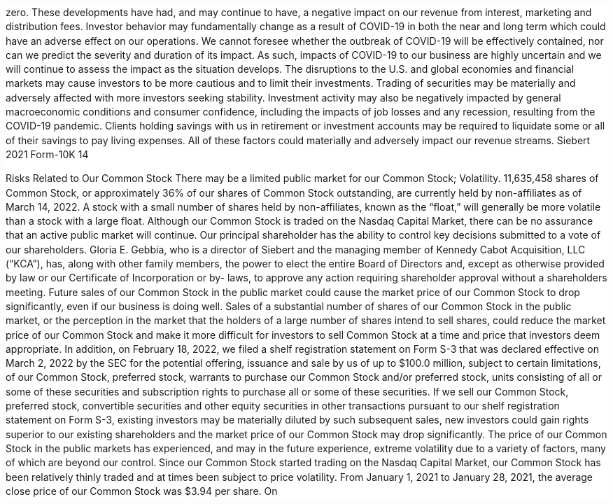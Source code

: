zero. These developments have had, and may continue to have, a negative impact on our revenue from interest, marketing and distribution fees.
Investor behavior may fundamentally change as a result of COVID-19 in both the near and long term which could have an adverse
effect on our operations.
We cannot foresee whether the outbreak of COVID-19 will be effectively contained, nor can we predict the severity and duration of its
impact. As such, impacts of COVID-19 to our business are highly uncertain and we will continue to assess the impact as the situation develops. The
disruptions to the U.S. and global economies and financial markets may cause investors to be more cautious and to limit their investments. Trading
of securities may be materially and adversely affected with more investors seeking stability. Investment activity may also be negatively impacted by
general macroeconomic conditions and consumer confidence, including the impacts of job losses and any recession, resulting from the COVID-19
pandemic. Clients holding savings with us in retirement or investment accounts may be required to liquidate some or all of their savings to pay
living expenses. All of these factors could materially and adversely impact our revenue streams.
Siebert 2021 Form-10K 14

Risks Related to Our Common Stock
There may be a limited public market for our Common Stock; Volatility.
11,635,458 shares of Common Stock, or approximately 36% of our shares of Common Stock outstanding, are currently held by non-affiliates
as of March 14, 2022. A stock with a small number of shares held by non-affiliates, known as the “float,” will generally be more volatile than a stock
with a large float. Although our Common Stock is traded on the Nasdaq Capital Market, there can be no assurance that an active public market will
continue.
Our principal shareholder has the ability to control key decisions submitted to a vote of our shareholders.
Gloria E. Gebbia, who is a director of Siebert and the managing member of Kennedy Cabot Acquisition, LLC (“KCA”), has, along with other
family members, the power to elect the entire Board of Directors and, except as otherwise provided by law or our Certificate of Incorporation or by-
laws, to approve any action requiring shareholder approval without a shareholders meeting.
Future sales of our Common Stock in the public market could cause the market price of our Common Stock to drop significantly,
even if our business is doing well.
Sales of a substantial number of shares of our Common Stock in the public market, or the perception in the market that the holders of a
large number of shares intend to sell shares, could reduce the market price of our Common Stock and make it more difficult for investors to sell
Common Stock at a time and price that investors deem appropriate.
In addition, on February 18, 2022, we filed a shelf registration statement on Form S-3 that was declared effective on March 2, 2022 by the
SEC for the potential offering, issuance and sale by us of up to $100.0 million, subject to certain limitations, of our Common Stock, preferred stock,
warrants to purchase our Common Stock and/or preferred stock, units consisting of all or some of these securities and subscription rights to
purchase all or some of these securities. If we sell our Common Stock, preferred stock, convertible securities and other equity securities in other
transactions pursuant to our shelf registration statement on Form S-3, existing investors may be materially diluted by such subsequent sales, new
investors could gain rights superior to our existing shareholders and the market price of our Common Stock may drop significantly.
The price of our Common Stock in the public markets has experienced, and may in the future experience, extreme volatility due to a
variety of factors, many of which are beyond our control.
Since our Common Stock started trading on the Nasdaq Capital Market, our Common Stock has been relatively thinly traded and at times
been subject to price volatility. From January 1, 2021 to January 28, 2021, the average close price of our Common Stock was $3.94 per share. On